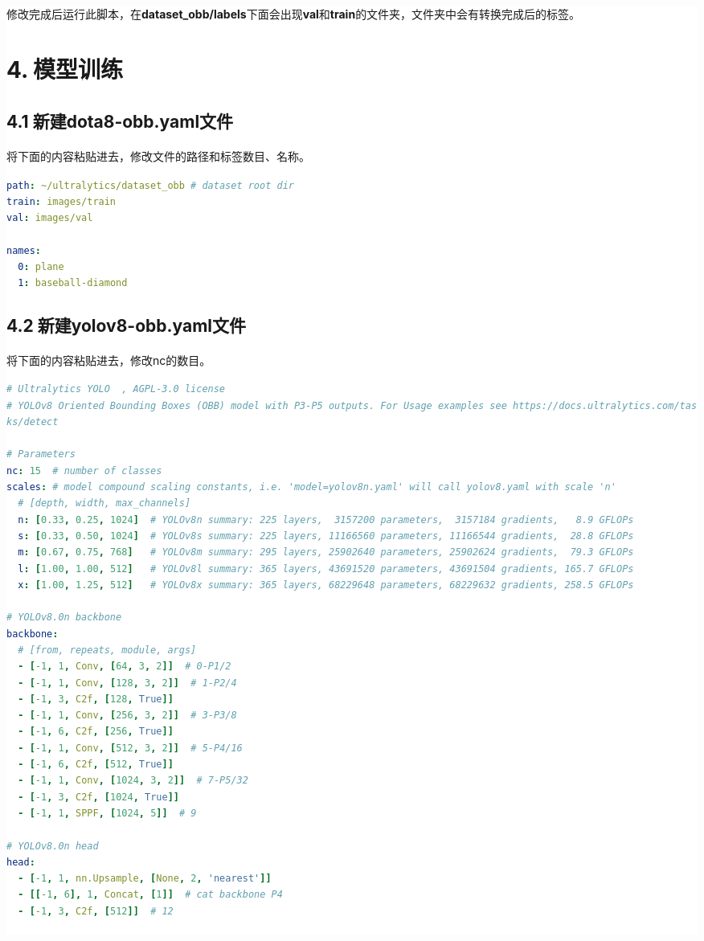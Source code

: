 修改完成后运行此脚本，在**dataset_obb/labels**下面会出现**val**和**train**的文件夹，文件夹中会有转换完成后的标签。

# 4. 模型训练

## 4.1 新建**dota8-obb.yaml**文件

   将下面的内容粘贴进去，修改文件的路径和标签数目、名称。

   ```yaml
   path: ~/ultralytics/dataset_obb # dataset root dir
   train: images/train
   val: images/val
   
   names:
     0: plane
     1: baseball-diamond
   ```

## 4.2 新建**yolov8-obb.yaml**文件

   将下面的内容粘贴进去，修改nc的数目。

   ```yaml
   # Ultralytics YOLO  , AGPL-3.0 license
   # YOLOv8 Oriented Bounding Boxes (OBB) model with P3-P5 outputs. For Usage examples see https://docs.ultralytics.com/tasks/detect
    
   # Parameters
   nc: 15  # number of classes
   scales: # model compound scaling constants, i.e. 'model=yolov8n.yaml' will call yolov8.yaml with scale 'n'
     # [depth, width, max_channels]
     n: [0.33, 0.25, 1024]  # YOLOv8n summary: 225 layers,  3157200 parameters,  3157184 gradients,   8.9 GFLOPs
     s: [0.33, 0.50, 1024]  # YOLOv8s summary: 225 layers, 11166560 parameters, 11166544 gradients,  28.8 GFLOPs
     m: [0.67, 0.75, 768]   # YOLOv8m summary: 295 layers, 25902640 parameters, 25902624 gradients,  79.3 GFLOPs
     l: [1.00, 1.00, 512]   # YOLOv8l summary: 365 layers, 43691520 parameters, 43691504 gradients, 165.7 GFLOPs
     x: [1.00, 1.25, 512]   # YOLOv8x summary: 365 layers, 68229648 parameters, 68229632 gradients, 258.5 GFLOPs
    
   # YOLOv8.0n backbone
   backbone:
     # [from, repeats, module, args]
     - [-1, 1, Conv, [64, 3, 2]]  # 0-P1/2
     - [-1, 1, Conv, [128, 3, 2]]  # 1-P2/4
     - [-1, 3, C2f, [128, True]]
     - [-1, 1, Conv, [256, 3, 2]]  # 3-P3/8
     - [-1, 6, C2f, [256, True]]
     - [-1, 1, Conv, [512, 3, 2]]  # 5-P4/16
     - [-1, 6, C2f, [512, True]]
     - [-1, 1, Conv, [1024, 3, 2]]  # 7-P5/32
     - [-1, 3, C2f, [1024, True]]
     - [-1, 1, SPPF, [1024, 5]]  # 9
    
   # YOLOv8.0n head
   head:
     - [-1, 1, nn.Upsample, [None, 2, 'nearest']]
     - [[-1, 6], 1, Concat, [1]]  # cat backbone P4
     - [-1, 3, C2f, [512]]  # 12
    
   ```